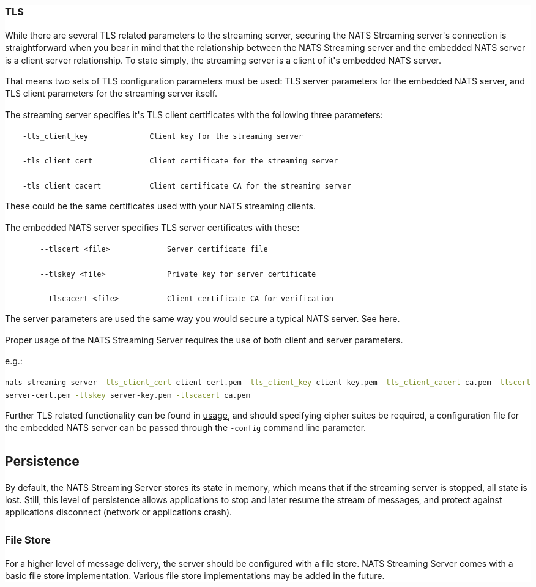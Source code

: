 ### TLS

While there are several TLS related parameters to the streaming server, securing the NATS Streaming server's connection is straightforward when you bear in mind that the relationship between the NATS Streaming server and the embedded NATS server is a client server relationship.  To state simply, the streaming server is a client of it's embedded NATS server.

That means two sets of TLS configuration parameters must be used:  TLS server parameters for the embedded NATS server, and TLS client parameters for the streaming server itself.

The streaming server specifies it's TLS client certificates with the following three parameters:
```    
    -tls_client_key              Client key for the streaming server

    -tls_client_cert             Client certificate for the streaming server

    -tls_client_cacert           Client certificate CA for the streaming server
```

These could be the same certificates used with your NATS streaming clients.

The embedded NATS server specifies TLS server certificates with these:

```
        --tlscert <file>             Server certificate file

        --tlskey <file>              Private key for server certificate

        --tlscacert <file>           Client certificate CA for verification
```

The server parameters are used the same way you would secure a typical NATS server. See [here](https://github.com/nats-io/gnatsd#securing-nats).

Proper usage of the NATS Streaming Server requires the use of both client and server parameters.

e.g.:

```sh
nats-streaming-server -tls_client_cert client-cert.pem -tls_client_key client-key.pem -tls_client_cacert ca.pem -tlscert server-cert.pem -tlskey server-key.pem -tlscacert ca.pem
```

Further TLS related functionality can be found in [usage](https://github.com/nats-io/gnatsd#securing-nats), and should specifying cipher suites be required, a configuration file for the embedded NATS server can be passed through the `-config` command line parameter.

## Persistence

By default, the NATS Streaming Server stores its state in memory, which means that if the streaming server is stopped, all state is lost. Still, this level of persistence allows applications to stop and later resume the stream of messages, and protect against applications disconnect (network or applications crash).

### File Store

For a higher level of message delivery, the server should be configured with a file store. NATS Streaming Server comes with a basic file store implementation. Various file store implementations may be added in the future.
